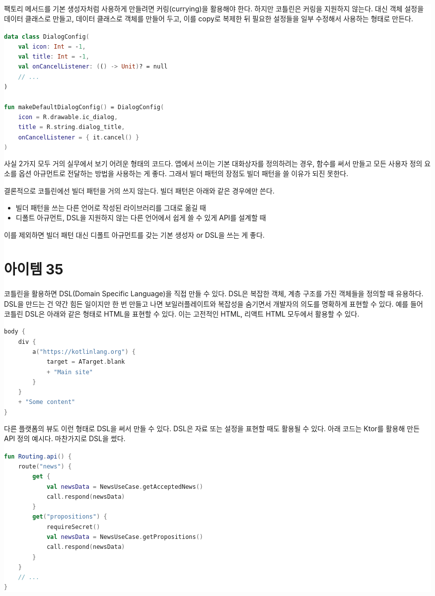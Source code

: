 팩토리 메서드를 기본 생성자처럼 사용하게 만들려면 커링(currying)을 활용해야 한다. 하지만 코틀린은 커링을 지원하지 않는다. 대신 객체 설정을 데이터 클래스로 만들고, 데이터 클래스로 객체를 만들어 두고, 이를 copy로 복제한 뒤 필요한 설정들을 일부 수정해서 사용하는 형태로 만든다.

```kotlin
data class DialogConfig(
    val icon: Int = -1,
    val title: Int = -1,
    val onCancelListener: (() -> Unit)? = null
    // ...
)

fun makeDefaultDialogConfig() = DialogConfig(
    icon = R.drawable.ic_dialog,
    title = R.string.dialog_title,
    onCancelListener = { it.cancel() }
)
```

사실 2가지 모두 거의 실무에서 보기 어려운 형태의 코드다. 앱에서 쓰이는 기본 대화상자를 정의하려는 경우, 함수를 써서 만들고 모든 사용자 정의 요소를 옵션 아규먼트로 전달하는 방법을 사용하는 게 좋다. 그래서 빌더 패턴의 장점도 빌더 패턴을 쓸 이유가 되진 못한다.

결론적으로 코틀린에선 빌더 패턴을 거의 쓰지 않는다. 빌더 패턴은 아래와 같은 경우에만 쓴다.

- 빌더 패턴을 쓰는 다른 언어로 작성된 라이브러리를 그대로 옮길 때
- 디폴트 아규먼트, DSL을 지원하지 않는 다른 언어에서 쉽게 쓸 수 있게 API를 설계할 때

이를 제외하면 빌더 패턴 대신 디폴트 아규먼트를 갖는 기본 생성자 or DSL을 쓰는 게 좋다.

# **아이템 35**

코틀린을 활용하면 DSL(Domain Specific Language)을 직접 만들 수 있다. DSL은 복잡한 객체, 계층 구조를 가진 객체들을 정의할 때 유용하다. DSL을 만드는 건 약간 힘든 일이지만 한 번 만들고 나면 보일러플레이트와 복잡성을 숨기면서 개발자의 의도를 명확하게 표현할 수 있다. 예를 들어 코틀린 DSL은 아래와 같은 형태로 HTML을 표현할 수 있다. 이는 고전적인 HTML, 리액트 HTML 모두에서 활용할 수 있다.

```kotlin
body {
    div {
        a("https://kotlinlang.org") {
            target = ATarget.blank
            + "Main site"
        }
    }
    + "Some content"
}
```

다른 플랫폼의 뷰도 이런 형태로 DSL을 써서 만들 수 있다. DSL은 자료 또는 설정을 표현할 때도 활용될 수 있다. 아래 코드는 Ktor를 활용해 만든 API 정의 예시다. 마찬가지로 DSL을 썼다.

```kotlin
fun Routing.api() {
    route("news") {
        get {
            val newsData = NewsUseCase.getAcceptedNews()
            call.respond(newsData)
        }
        get("propositions") {
            requireSecret()
            val newsData = NewsUseCase.getPropositions()
            call.respond(newsData)
        }
    }
    // ...
}
```
